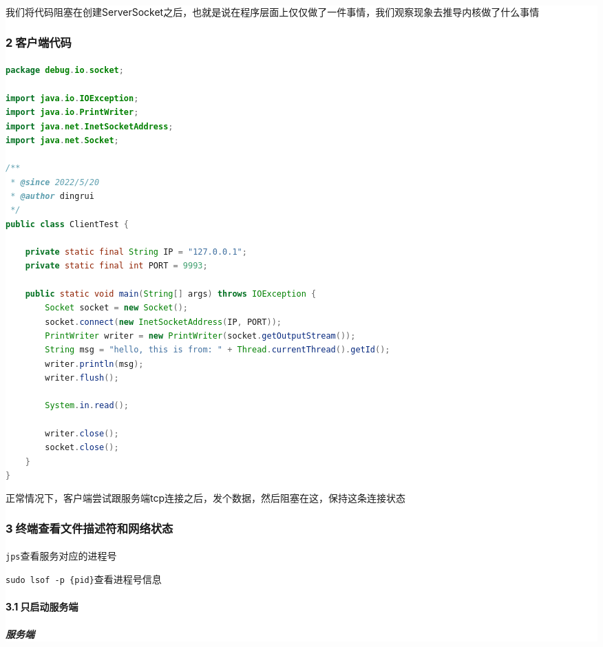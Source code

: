 我们将代码阻塞在创建ServerSocket之后，也就是说在程序层面上仅仅做了一件事情，我们观察现象去推导内核做了什么事情

 

### 2 客户端代码

```java
package debug.io.socket;

import java.io.IOException;
import java.io.PrintWriter;
import java.net.InetSocketAddress;
import java.net.Socket;

/**
 * @since 2022/5/20
 * @author dingrui
 */
public class ClientTest {

    private static final String IP = "127.0.0.1";
    private static final int PORT = 9993;

    public static void main(String[] args) throws IOException {
        Socket socket = new Socket();
        socket.connect(new InetSocketAddress(IP, PORT));
        PrintWriter writer = new PrintWriter(socket.getOutputStream());
        String msg = "hello, this is from: " + Thread.currentThread().getId();
        writer.println(msg);
        writer.flush();

        System.in.read();

        writer.close();
        socket.close();
    }
}
```

正常情况下，客户端尝试跟服务端tcp连接之后，发个数据，然后阻塞在这，保持这条连接状态

 

### 3 终端查看文件描述符和网络状态

`jps`查看服务对应的进程号

`sudo lsof -p {pid}`查看进程号信息

####  

#### 3.1 只启动服务端

##### 服务端
